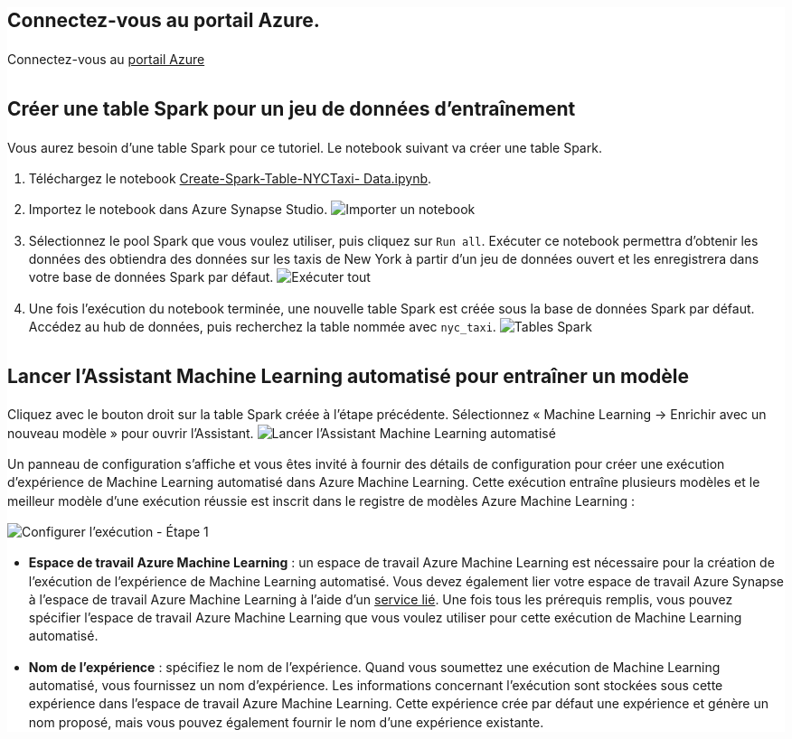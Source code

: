 ## <a name="sign-in-to-the-azure-portal"></a>Connectez-vous au portail Azure.

Connectez-vous au [portail Azure](https://portal.azure.com/)

## <a name="create-a-spark-table-for-training-dataset"></a>Créer une table Spark pour un jeu de données d’entraînement

Vous aurez besoin d’une table Spark pour ce tutoriel. Le notebook suivant va créer une table Spark.

1. Téléchargez le notebook [Create-Spark-Table-NYCTaxi- Data.ipynb](https://go.microsoft.com/fwlink/?linkid=2149229).

1. Importez le notebook dans Azure Synapse Studio.
![Importer un notebook](media/tutorial-automl-wizard/tutorial-automl-wizard-00a.png)

1. Sélectionnez le pool Spark que vous voulez utiliser, puis cliquez sur `Run all`. Exécuter ce notebook permettra d’obtenir les données des obtiendra des données sur les taxis de New York à partir d’un jeu de données ouvert et les enregistrera dans votre base de données Spark par défaut.
![Exécuter tout](media/tutorial-automl-wizard/tutorial-automl-wizard-00b.png)

1. Une fois l’exécution du notebook terminée, une nouvelle table Spark est créée sous la base de données Spark par défaut. Accédez au hub de données, puis recherchez la table nommée avec `nyc_taxi`.
![Tables Spark](media/tutorial-automl-wizard/tutorial-automl-wizard-00c.png)

## <a name="launch-automated-ml-wizard-to-train-a-model"></a>Lancer l’Assistant Machine Learning automatisé pour entraîner un modèle

Cliquez avec le bouton droit sur la table Spark créée à l’étape précédente. Sélectionnez « Machine Learning -> Enrichir avec un nouveau modèle » pour ouvrir l’Assistant.
![Lancer l’Assistant Machine Learning automatisé](media/tutorial-automl-wizard/tutorial-automl-wizard-00d.png)

Un panneau de configuration s’affiche et vous êtes invité à fournir des détails de configuration pour créer une exécution d’expérience de Machine Learning automatisé dans Azure Machine Learning. Cette exécution entraîne plusieurs modèles et le meilleur modèle d’une exécution réussie est inscrit dans le registre de modèles Azure Machine Learning :

![Configurer l’exécution - Étape 1](media/tutorial-automl-wizard/tutorial-automl-wizard-configure-run-00a.png)

- **Espace de travail Azure Machine Learning** : un espace de travail Azure Machine Learning est nécessaire pour la création de l’exécution de l’expérience de Machine Learning automatisé. Vous devez également lier votre espace de travail Azure Synapse à l’espace de travail Azure Machine Learning à l’aide d’un [service lié](quickstart-integrate-azure-machine-learning.md). Une fois tous les prérequis remplis, vous pouvez spécifier l’espace de travail Azure Machine Learning que vous voulez utiliser pour cette exécution de Machine Learning automatisé.

- **Nom de l’expérience** : spécifiez le nom de l’expérience. Quand vous soumettez une exécution de Machine Learning automatisé, vous fournissez un nom d’expérience. Les informations concernant l’exécution sont stockées sous cette expérience dans l’espace de travail Azure Machine Learning. Cette expérience crée par défaut une expérience et génère un nom proposé, mais vous pouvez également fournir le nom d’une expérience existante.
